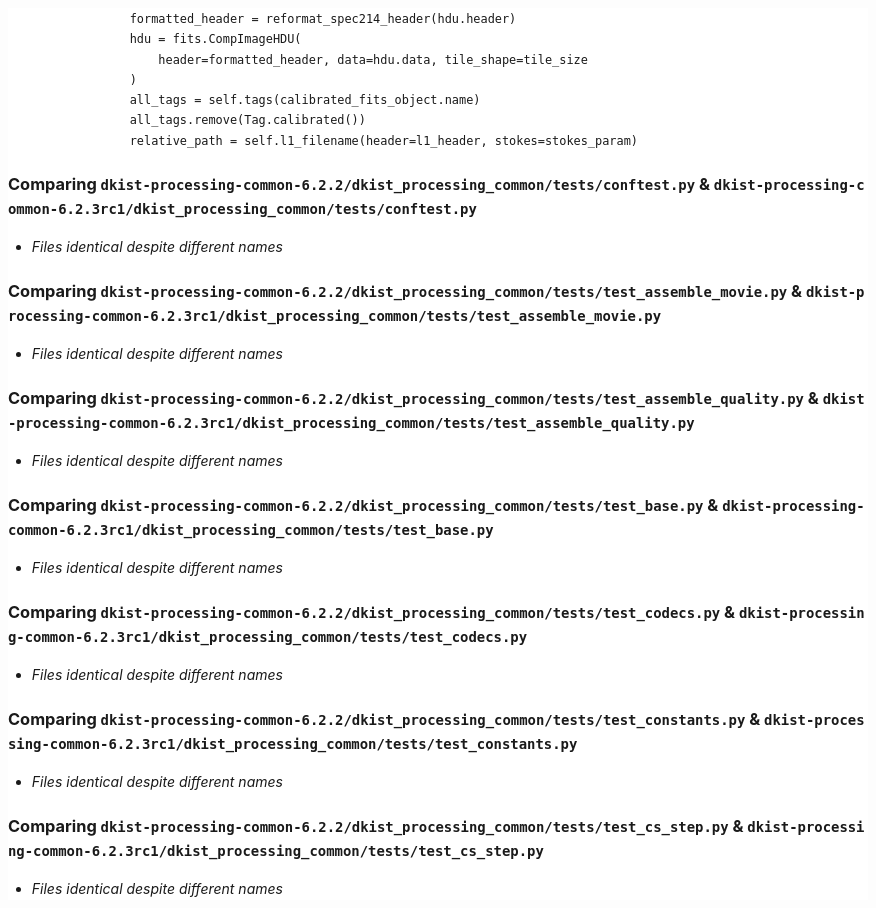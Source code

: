 ```diff
                 formatted_header = reformat_spec214_header(hdu.header)
                 hdu = fits.CompImageHDU(
                     header=formatted_header, data=hdu.data, tile_shape=tile_size
                 )
                 all_tags = self.tags(calibrated_fits_object.name)
                 all_tags.remove(Tag.calibrated())
                 relative_path = self.l1_filename(header=l1_header, stokes=stokes_param)
```

### Comparing `dkist-processing-common-6.2.2/dkist_processing_common/tests/conftest.py` & `dkist-processing-common-6.2.3rc1/dkist_processing_common/tests/conftest.py`

 * *Files identical despite different names*

### Comparing `dkist-processing-common-6.2.2/dkist_processing_common/tests/test_assemble_movie.py` & `dkist-processing-common-6.2.3rc1/dkist_processing_common/tests/test_assemble_movie.py`

 * *Files identical despite different names*

### Comparing `dkist-processing-common-6.2.2/dkist_processing_common/tests/test_assemble_quality.py` & `dkist-processing-common-6.2.3rc1/dkist_processing_common/tests/test_assemble_quality.py`

 * *Files identical despite different names*

### Comparing `dkist-processing-common-6.2.2/dkist_processing_common/tests/test_base.py` & `dkist-processing-common-6.2.3rc1/dkist_processing_common/tests/test_base.py`

 * *Files identical despite different names*

### Comparing `dkist-processing-common-6.2.2/dkist_processing_common/tests/test_codecs.py` & `dkist-processing-common-6.2.3rc1/dkist_processing_common/tests/test_codecs.py`

 * *Files identical despite different names*

### Comparing `dkist-processing-common-6.2.2/dkist_processing_common/tests/test_constants.py` & `dkist-processing-common-6.2.3rc1/dkist_processing_common/tests/test_constants.py`

 * *Files identical despite different names*

### Comparing `dkist-processing-common-6.2.2/dkist_processing_common/tests/test_cs_step.py` & `dkist-processing-common-6.2.3rc1/dkist_processing_common/tests/test_cs_step.py`

 * *Files identical despite different names*
